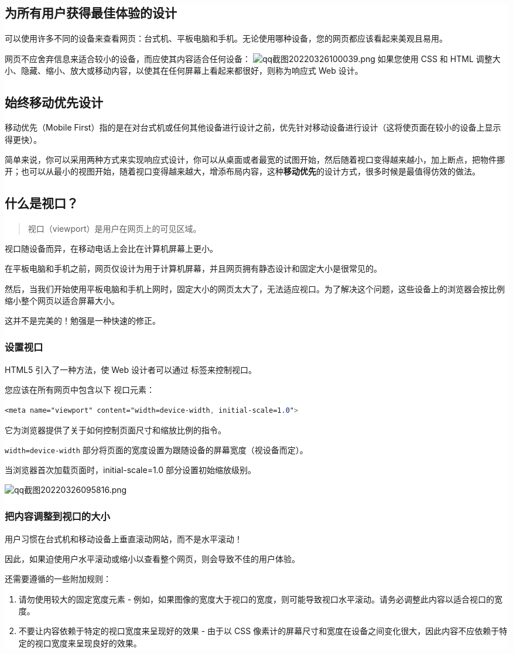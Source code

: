 ## 为所有用户获得最佳体验的设计

可以使用许多不同的设备来查看网页：台式机、平板电脑和手机。无论使用哪种设备，您的网页都应该看起来美观且易用。

网页不应舍弃信息来适合较小的设备，而应使其内容适合任何设备：
![qq截图20220326100039.png](https://note.youdao.com/yws/public/resource/c99ad8ee8977e056429a6768b07877cb/WEB3d0e00a278bcda041cf27b04a01e4e6a/WEBRESOURCEed742be2a66ff4299be84a224c24d401?ynotemdtimestamp=1656685418620)
如果您使用 CSS 和 HTML 调整大小、隐藏、缩小、放大或移动内容，以使其在任何屏幕上看起来都很好，则称为响应式 Web 设计。

## 始终移动优先设计

移动优先（Mobile First）指的是在对台式机或任何其他设备进行设计之前，优先针对移动设备进行设计（这将使页面在较小的设备上显示得更快）。

简单来说，你可以采用两种方式来实现响应式设计，你可以从桌面或者最宽的试图开始，然后随着视口变得越来越小，加上断点，把物件挪开；也可以从最小的视图开始，随着视口变得越来越大，增添布局内容，这种**移动优先**的设计方式，很多时候是最值得仿效的做法。

## 什么是视口？

> 视口（viewport）是用户在网页上的可见区域。

视口随设备而异，在移动电话上会比在计算机屏幕上更小。

在平板电脑和手机之前，网页仅设计为用于计算机屏幕，并且网页拥有静态设计和固定大小是很常见的。

然后，当我们开始使用平板电脑和手机上网时，固定大小的网页太大了，无法适应视口。为了解决这个问题，这些设备上的浏览器会按比例缩小整个网页以适合屏幕大小。

这并不是完美的！勉强是一种快速的修正。

### 设置视口

HTML5 引入了一种方法，使 Web 设计者可以通过 <meta> 标签来控制视口。

您应该在所有网页中包含以下 <meta> 视口元素：

```css
<meta name="viewport" content="width=device-width, initial-scale=1.0">
```

它为浏览器提供了关于如何控制页面尺寸和缩放比例的指令。

`width=device-width` 部分将页面的宽度设置为跟随设备的屏幕宽度（视设备而定）。

当浏览器首次加载页面时，initial-scale=1.0 部分设置初始缩放级别。

![qq截图20220326095816.png](https://note.youdao.com/yws/public/resource/c99ad8ee8977e056429a6768b07877cb/WEB3d0e00a278bcda041cf27b04a01e4e6a/WEBRESOURCE33839506f65aaf62c340f6966a4d4df2?ynotemdtimestamp=1656685418620)

### 把内容调整到视口的大小

用户习惯在台式机和移动设备上垂直滚动网站，而不是水平滚动！

因此，如果迫使用户水平滚动或缩小以查看整个网页，则会导致不佳的用户体验。

还需要遵循的一些附加规则：

1. 请勿使用较大的固定宽度元素 - 例如，如果图像的宽度大于视口的宽度，则可能导致视口水平滚动。请务必调整此内容以适合视口的宽度。

2. 不要让内容依赖于特定的视口宽度来呈现好的效果 - 由于以 CSS 像素计的屏幕尺寸和宽度在设备之间变化很大，因此内容不应依赖于特定的视口宽度来呈现良好的效果。
